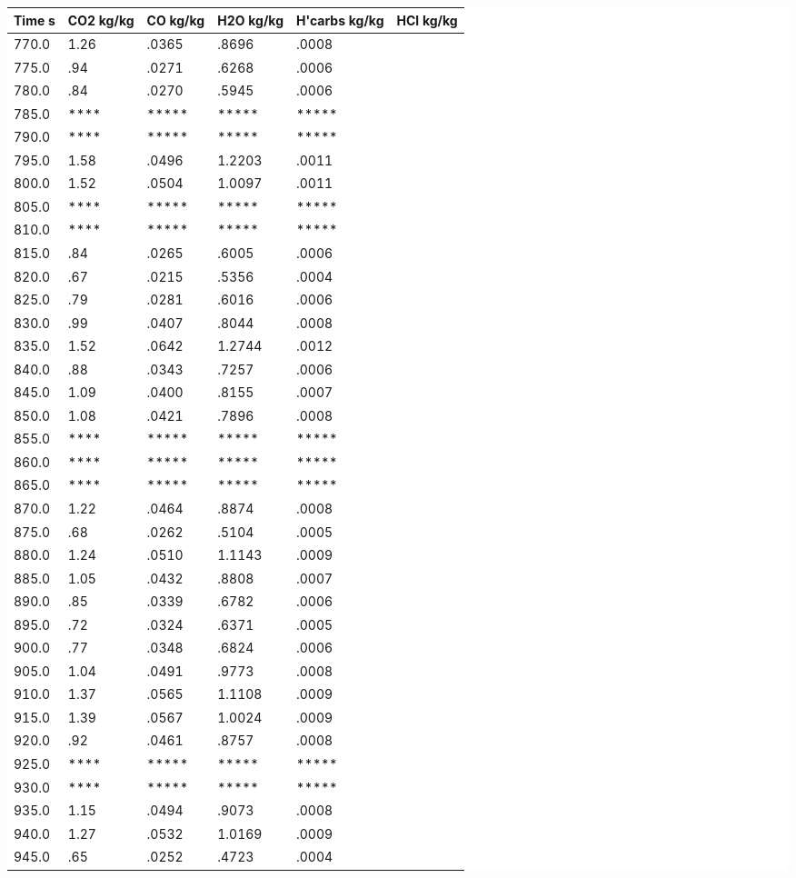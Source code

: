 | Time s | CO2 kg/kg | CO kg/kg | H2O kg/kg | H'carbs kg/kg | HCl kg/kg |
|--------|-----------|----------|------------|----------------|-----------|
| 770.0  | 1.26      | .0365    | .8696      | .0008          |           |
| 775.0  | .94       | .0271    | .6268      | .0006          |           |
| 780.0  | .84       | .0270    | .5945      | .0006          |           |
| 785.0  | ****      | *****    | *****      | *****          |           |
| 790.0  | ****      | *****    | *****      | *****          |           |
| 795.0  | 1.58      | .0496    | 1.2203     | .0011          |           |
| 800.0  | 1.52      | .0504    | 1.0097     | .0011          |           |
| 805.0  | ****      | *****    | *****      | *****          |           |
| 810.0  | ****      | *****    | *****      | *****          |           |
| 815.0  | .84       | .0265    | .6005      | .0006          |           |
| 820.0  | .67       | .0215    | .5356      | .0004          |           |
| 825.0  | .79       | .0281    | .6016      | .0006          |           |
| 830.0  | .99       | .0407    | .8044      | .0008          |           |
| 835.0  | 1.52      | .0642    | 1.2744     | .0012          |           |
| 840.0  | .88       | .0343    | .7257      | .0006          |           |
| 845.0  | 1.09      | .0400    | .8155      | .0007          |           |
| 850.0  | 1.08      | .0421    | .7896      | .0008          |           |
| 855.0  | ****      | *****    | *****      | *****          |           |
| 860.0  | ****      | *****    | *****      | *****          |           |
| 865.0  | ****      | *****    | *****      | *****          |           |
| 870.0  | 1.22      | .0464    | .8874      | .0008          |           |
| 875.0  | .68       | .0262    | .5104      | .0005          |           |
| 880.0  | 1.24      | .0510    | 1.1143     | .0009          |           |
| 885.0  | 1.05      | .0432    | .8808      | .0007          |           |
| 890.0  | .85       | .0339    | .6782      | .0006          |           |
| 895.0  | .72       | .0324    | .6371      | .0005          |           |
| 900.0  | .77       | .0348    | .6824      | .0006          |           |
| 905.0  | 1.04      | .0491    | .9773      | .0008          |           |
| 910.0  | 1.37      | .0565    | 1.1108     | .0009          |           |
| 915.0  | 1.39      | .0567    | 1.0024     | .0009          |           |
| 920.0  | .92       | .0461    | .8757      | .0008          |           |
| 925.0  | ****      | *****    | *****      | *****          |           |
| 930.0  | ****      | *****    | *****      | *****          |           |
| 935.0  | 1.15      | .0494    | .9073      | .0008          |           |
| 940.0  | 1.27      | .0532    | 1.0169     | .0009          |           |
| 945.0  | .65       | .0252    | .4723      | .0004          |           |